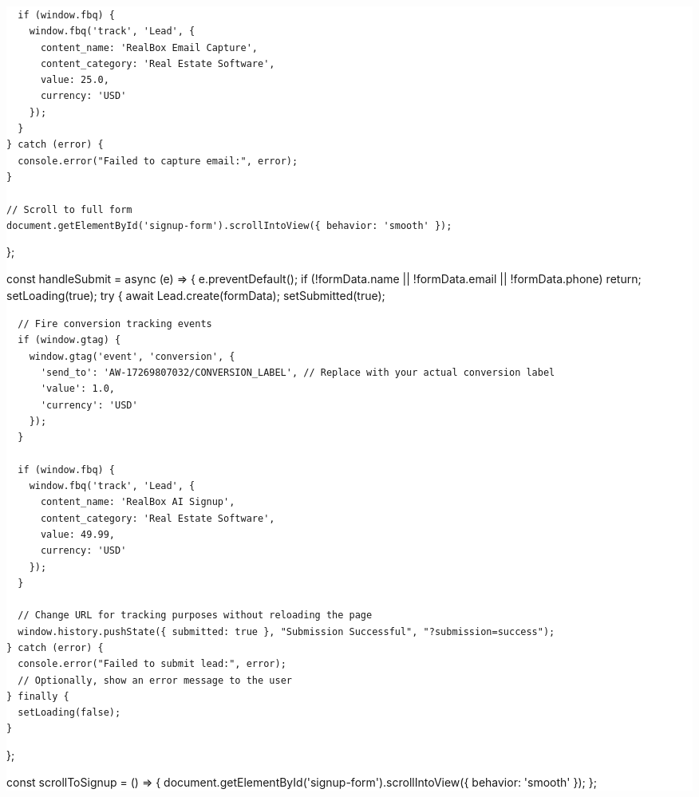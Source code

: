       if (window.fbq) {
        window.fbq('track', 'Lead', {
          content_name: 'RealBox Email Capture',
          content_category: 'Real Estate Software',
          value: 25.0,
          currency: 'USD'
        });
      }
    } catch (error) {
      console.error("Failed to capture email:", error);
    }
    
    // Scroll to full form
    document.getElementById('signup-form').scrollIntoView({ behavior: 'smooth' });
  };

  const handleSubmit = async (e) => {
    e.preventDefault();
    if (!formData.name || !formData.email || !formData.phone) return;
    setLoading(true);
    try {
      await Lead.create(formData);
      setSubmitted(true);
      
      // Fire conversion tracking events
      if (window.gtag) {
        window.gtag('event', 'conversion', {
          'send_to': 'AW-17269807032/CONVERSION_LABEL', // Replace with your actual conversion label
          'value': 1.0,
          'currency': 'USD'
        });
      }
      
      if (window.fbq) {
        window.fbq('track', 'Lead', {
          content_name: 'RealBox AI Signup',
          content_category: 'Real Estate Software',
          value: 49.99,
          currency: 'USD'
        });
      }
      
      // Change URL for tracking purposes without reloading the page
      window.history.pushState({ submitted: true }, "Submission Successful", "?submission=success");
    } catch (error) {
      console.error("Failed to submit lead:", error);
      // Optionally, show an error message to the user
    } finally {
      setLoading(false);
    }
  };

  const scrollToSignup = () => {
    document.getElementById('signup-form').scrollIntoView({ behavior: 'smooth' });
  };
